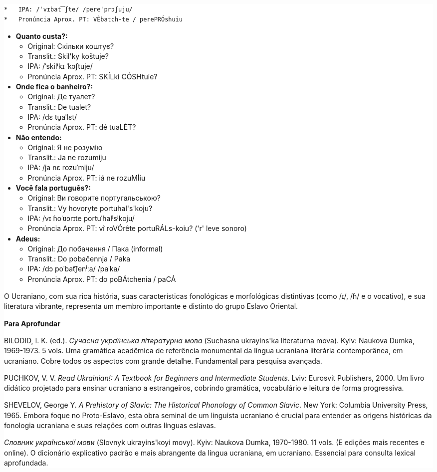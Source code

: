     *   IPA: /ˈvɪbat͡ʃte/ /pereˈprɔʃuju/
    *   Pronúncia Aprox. PT: VÊbatch-te / perePRÓshuiu
*   **Quanto custa?:**
    *   Original: Скільки коштує?
    *   Translit.: Skil'ky koštuje?
    *   IPA: /ˈskilʲkɪ ˈkɔʃtuje/
    *   Pronúncia Aprox. PT: SKÍLki CÓSHtuie?
*   **Onde fica o banheiro?:**
    *   Original: Де туалет?
    *   Translit.: De tualet?
    *   IPA: /dɛ tu̯aˈlɛt/
    *   Pronúncia Aprox. PT: dé tuaLÉT?
*   **Não entendo:**
    *   Original: Я не розумію
    *   Translit.: Ja ne rozumiju
    *   IPA: /ja nɛ rozuˈmiju/
    *   Pronúncia Aprox. PT: iá ne rozuMÍiu
*   **Você fala português?:**
    *   Original: Ви говорите португальською?
    *   Translit.: Vy hovoryte portuhal's'koju?
    *   IPA: /vɪ ɦoˈʋɔrɪte portuˈɦalʲsʲkoju/
    *   Pronúncia Aprox. PT: vî roVÓrête portuRÁLs-koiu? ('r' leve sonoro)
*   **Adeus:**
    *   Original: До побачення / Пака (informal)
    *   Translit.: Do pobačennja / Paka
    *   IPA: /dɔ poˈbat͡ʃenʲːa/ /paˈka/
    *   Pronúncia Aprox. PT: do poBÁtchenia / paCÁ

O Ucraniano, com sua rica história, suas características fonológicas e morfológicas distintivas (como /ɪ/, /ɦ/ e o vocativo), e sua literatura vibrante, representa um membro importante e distinto do grupo Eslavo Oriental.

**Para Aprofundar**

BILODID, I. K. (ed.). *Сучасна українська літературна мова* (Suchasna ukrayins'ka literaturna mova). Kyiv: Naukova Dumka, 1969-1973. 5 vols.
Uma gramática acadêmica de referência monumental da língua ucraniana literária contemporânea, em ucraniano. Cobre todos os aspectos com grande detalhe. Fundamental para pesquisa avançada.

PUCHKOV, V. V. *Read Ukrainian!: A Textbook for Beginners and Intermediate Students*. Lviv: Eurosvit Publishers, 2000.
Um livro didático projetado para ensinar ucraniano a estrangeiros, cobrindo gramática, vocabulário e leitura de forma progressiva.

SHEVELOV, George Y. *A Prehistory of Slavic: The Historical Phonology of Common Slavic*. New York: Columbia University Press, 1965.
Embora foque no Proto-Eslavo, esta obra seminal de um linguista ucraniano é crucial para entender as origens históricas da fonologia ucraniana e suas relações com outras línguas eslavas.

*Словник української мови* (Slovnyk ukrayins'koyi movy). Kyiv: Naukova Dumka, 1970-1980. 11 vols. (E edições mais recentes e online).
O dicionário explicativo padrão e mais abrangente da língua ucraniana, em ucraniano. Essencial para consulta lexical aprofundada.
